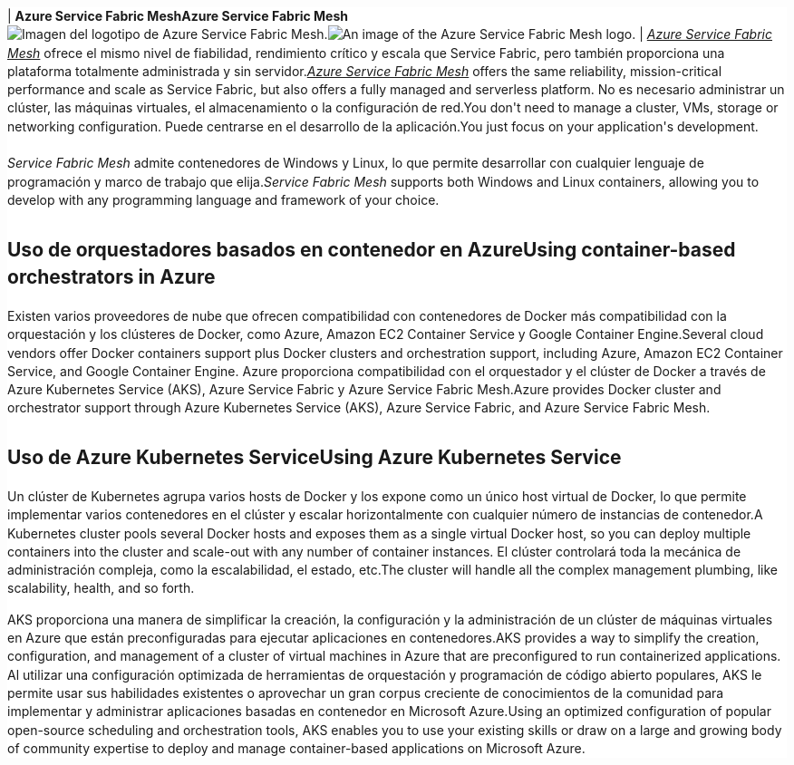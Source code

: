 | <span data-ttu-id="824b5-152">**Azure Service Fabric Mesh**</span><span class="sxs-lookup"><span data-stu-id="824b5-152">**Azure Service Fabric Mesh**</span></span> <br/> <span data-ttu-id="824b5-153">![Imagen del logotipo de Azure Service Fabric Mesh.](./media/orchestrate-high-scalability-availability/azure-service-fabric-mesh-logo.png)</span><span class="sxs-lookup"><span data-stu-id="824b5-153">![An image of the Azure Service Fabric Mesh logo.](./media/orchestrate-high-scalability-availability/azure-service-fabric-mesh-logo.png)</span></span> | <span data-ttu-id="824b5-154">[*Azure Service Fabric Mesh*](https://docs.microsoft.com/azure/service-fabric-mesh/service-fabric-mesh-overview) ofrece el mismo nivel de fiabilidad, rendimiento crítico y escala que Service Fabric, pero también proporciona una plataforma totalmente administrada y sin servidor.</span><span class="sxs-lookup"><span data-stu-id="824b5-154">[*Azure Service Fabric Mesh*](https://docs.microsoft.com/azure/service-fabric-mesh/service-fabric-mesh-overview) offers the same reliability, mission-critical performance and scale as Service Fabric, but also offers a fully managed and serverless platform.</span></span> <span data-ttu-id="824b5-155">No es necesario administrar un clúster, las máquinas virtuales, el almacenamiento o la configuración de red.</span><span class="sxs-lookup"><span data-stu-id="824b5-155">You don't need to manage a cluster, VMs, storage or networking configuration.</span></span> <span data-ttu-id="824b5-156">Puede centrarse en el desarrollo de la aplicación.</span><span class="sxs-lookup"><span data-stu-id="824b5-156">You just focus on your application's development.</span></span> <br/> <br/> <span data-ttu-id="824b5-157">*Service Fabric Mesh* admite contenedores de Windows y Linux, lo que permite desarrollar con cualquier lenguaje de programación y marco de trabajo que elija.</span><span class="sxs-lookup"><span data-stu-id="824b5-157">*Service Fabric Mesh* supports both Windows and Linux containers, allowing you to develop with any programming language and framework of your choice.</span></span>

## <a name="using-container-based-orchestrators-in-azure"></a><span data-ttu-id="824b5-158">Uso de orquestadores basados en contenedor en Azure</span><span class="sxs-lookup"><span data-stu-id="824b5-158">Using container-based orchestrators in Azure</span></span>

<span data-ttu-id="824b5-159">Existen varios proveedores de nube que ofrecen compatibilidad con contenedores de Docker más compatibilidad con la orquestación y los clústeres de Docker, como Azure, Amazon EC2 Container Service y Google Container Engine.</span><span class="sxs-lookup"><span data-stu-id="824b5-159">Several cloud vendors offer Docker containers support plus Docker clusters and orchestration support, including Azure, Amazon EC2 Container Service, and Google Container Engine.</span></span> <span data-ttu-id="824b5-160">Azure proporciona compatibilidad con el orquestador y el clúster de Docker a través de Azure Kubernetes Service (AKS), Azure Service Fabric y Azure Service Fabric Mesh.</span><span class="sxs-lookup"><span data-stu-id="824b5-160">Azure provides Docker cluster and orchestrator support through Azure Kubernetes Service (AKS), Azure Service Fabric, and Azure Service Fabric Mesh.</span></span>

## <a name="using-azure-kubernetes-service"></a><span data-ttu-id="824b5-161">Uso de Azure Kubernetes Service</span><span class="sxs-lookup"><span data-stu-id="824b5-161">Using Azure Kubernetes Service</span></span>

<span data-ttu-id="824b5-162">Un clúster de Kubernetes agrupa varios hosts de Docker y los expone como un único host virtual de Docker, lo que permite implementar varios contenedores en el clúster y escalar horizontalmente con cualquier número de instancias de contenedor.</span><span class="sxs-lookup"><span data-stu-id="824b5-162">A Kubernetes cluster pools several Docker hosts and exposes them as a single virtual Docker host, so you can deploy multiple containers into the cluster and scale-out with any number of container instances.</span></span> <span data-ttu-id="824b5-163">El clúster controlará toda la mecánica de administración compleja, como la escalabilidad, el estado, etc.</span><span class="sxs-lookup"><span data-stu-id="824b5-163">The cluster will handle all the complex management plumbing, like scalability, health, and so forth.</span></span>

<span data-ttu-id="824b5-164">AKS proporciona una manera de simplificar la creación, la configuración y la administración de un clúster de máquinas virtuales en Azure que están preconfiguradas para ejecutar aplicaciones en contenedores.</span><span class="sxs-lookup"><span data-stu-id="824b5-164">AKS provides a way to simplify the creation, configuration, and management of a cluster of virtual machines in Azure that are preconfigured to run containerized applications.</span></span> <span data-ttu-id="824b5-165">Al utilizar una configuración optimizada de herramientas de orquestación y programación de código abierto populares, AKS le permite usar sus habilidades existentes o aprovechar un gran corpus creciente de conocimientos de la comunidad para implementar y administrar aplicaciones basadas en contenedor en Microsoft Azure.</span><span class="sxs-lookup"><span data-stu-id="824b5-165">Using an optimized configuration of popular open-source scheduling and orchestration tools, AKS enables you to use your existing skills or draw on a large and growing body of community expertise to deploy and manage container-based applications on Microsoft Azure.</span></span>
